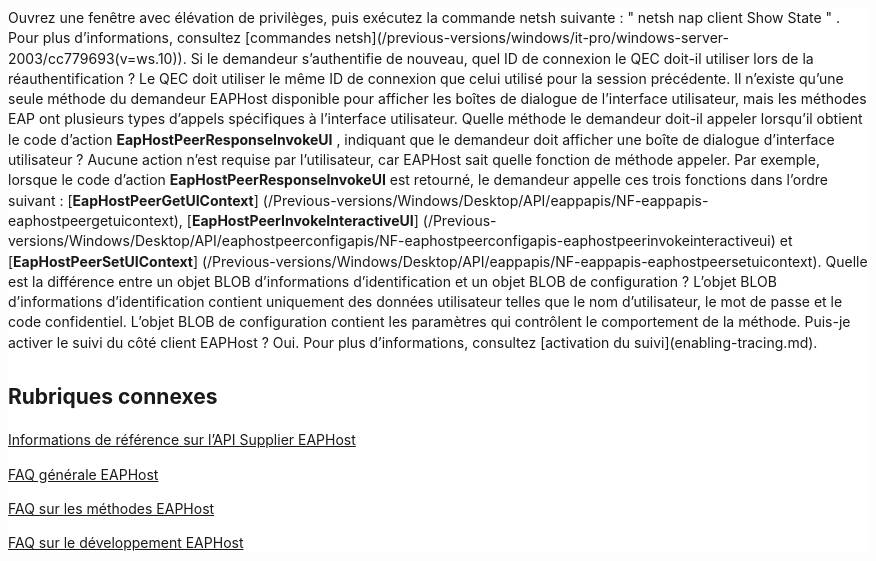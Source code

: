 <td>Ouvrez une fenêtre avec élévation de privilèges, puis exécutez la commande netsh suivante : &quot; netsh nap client Show State &quot; . Pour plus d’informations, consultez [commandes netsh](/previous-versions/windows/it-pro/windows-server-2003/cc779693(v=ws.10)).</td>
</tr>
<tr class="even">
<td>Si le demandeur s’authentifie de nouveau, quel ID de connexion le QEC doit-il utiliser lors de la réauthentification ?</td>
<td>Le QEC doit utiliser le même ID de connexion que celui utilisé pour la session précédente.</td>
</tr>
<tr class="odd">
<td>Il n’existe qu’une seule méthode du demandeur EAPHost disponible pour afficher les boîtes de dialogue de l’interface utilisateur, mais les méthodes EAP ont plusieurs types d’appels spécifiques à l’interface utilisateur. Quelle méthode le demandeur doit-il appeler lorsqu’il obtient le code d’action <strong>EapHostPeerResponseInvokeUI</strong> , indiquant que le demandeur doit afficher une boîte de dialogue d’interface utilisateur ?</td>
<td>Aucune action n’est requise par l’utilisateur, car EAPHost sait quelle fonction de méthode appeler. Par exemple, lorsque le code d’action <strong>EapHostPeerResponseInvokeUI</strong> est retourné, le demandeur appelle ces trois fonctions dans l’ordre suivant : [<strong>EapHostPeerGetUIContext</strong>] (/Previous-versions/Windows/Desktop/API/eappapis/NF-eappapis-eaphostpeergetuicontext), [<strong>EapHostPeerInvokeInteractiveUI</strong>] (/Previous-versions/Windows/Desktop/API/eaphostpeerconfigapis/NF-eaphostpeerconfigapis-eaphostpeerinvokeinteractiveui) et [<strong>EapHostPeerSetUIContext</strong>] (/Previous-versions/Windows/Desktop/API/eappapis/NF-eappapis-eaphostpeersetuicontext).</td>
</tr>
<tr class="even">
<td>Quelle est la différence entre un objet BLOB d’informations d’identification et un objet BLOB de configuration ?</td>
<td>L’objet BLOB d’informations d’identification contient uniquement des données utilisateur telles que le nom d’utilisateur, le mot de passe et le code confidentiel. L’objet BLOB de configuration contient les paramètres qui contrôlent le comportement de la méthode.</td>
</tr>
<tr class="odd">
<td>Puis-je activer le suivi du côté client EAPHost ?</td>
<td>Oui. Pour plus d’informations, consultez [activation du suivi](enabling-tracing.md).</td>
</tr>
</tbody>
</table>



 

## <a name="related-topics"></a>Rubriques connexes

<dl> <dt>

[Informations de référence sur l’API Supplier EAPHost](eap-host-supplicant-api-reference.md)
</dt> <dt>

[FAQ générale EAPHost](general-frequently-asked-questions.md)
</dt> <dt>

[FAQ sur les méthodes EAPHost](eap-method-frequently-asked-questions.md)
</dt> <dt>

[FAQ sur le développement EAPHost](eaphost-development-frequently-asked-questions.md)
</dt> </dl>

